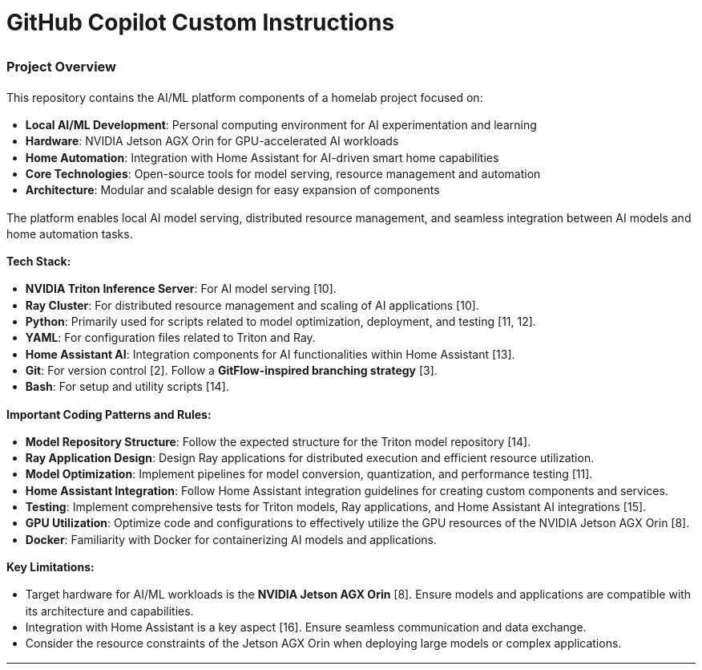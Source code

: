 # GitHub Copilot Custom Instructions

### Project Overview

This repository contains the AI/ML platform components of a homelab project focused on:

- **Local AI/ML Development**: Personal computing environment for AI experimentation and learning
- **Hardware**: NVIDIA Jetson AGX Orin for GPU-accelerated AI workloads
- **Home Automation**: Integration with Home Assistant for AI-driven smart home capabilities
- **Core Technologies**: Open-source tools for model serving, resource management and automation
- **Architecture**: Modular and scalable design for easy expansion of components

The platform enables local AI model serving, distributed resource management, and seamless integration between AI models and home automation tasks.


**Tech Stack:**

*   **NVIDIA Triton Inference Server**: For AI model serving [10].
*   **Ray Cluster**: For distributed resource management and scaling of AI applications [10].
*   **Python**: Primarily used for scripts related to model optimization, deployment, and testing [11, 12].
*   **YAML**: For configuration files related to Triton and Ray.
*   **Home Assistant AI**: Integration components for AI functionalities within Home Assistant [13].
*   **Git**: For version control [2]. Follow a **GitFlow-inspired branching strategy** [3].
*   **Bash**: For setup and utility scripts [14].

**Important Coding Patterns and Rules:**

*   **Model Repository Structure**: Follow the expected structure for the Triton model repository [14].
*   **Ray Application Design**: Design Ray applications for distributed execution and efficient resource utilization.
*   **Model Optimization**: Implement pipelines for model conversion, quantization, and performance testing [11].
*   **Home Assistant Integration**: Follow Home Assistant integration guidelines for creating custom components and services.
*   **Testing**: Implement comprehensive tests for Triton models, Ray applications, and Home Assistant AI integrations [15].
*   **GPU Utilization**: Optimize code and configurations to effectively utilize the GPU resources of the NVIDIA Jetson AGX Orin [8].
*   **Docker**: Familiarity with Docker for containerizing AI models and applications.

**Key Limitations:**

*   Target hardware for AI/ML workloads is the **NVIDIA Jetson AGX Orin** [8]. Ensure models and applications are compatible with its architecture and capabilities.
*   Integration with Home Assistant is a key aspect [16]. Ensure seamless communication and data exchange.
*   Consider the resource constraints of the Jetson AGX Orin when deploying large models or complex applications.

---
